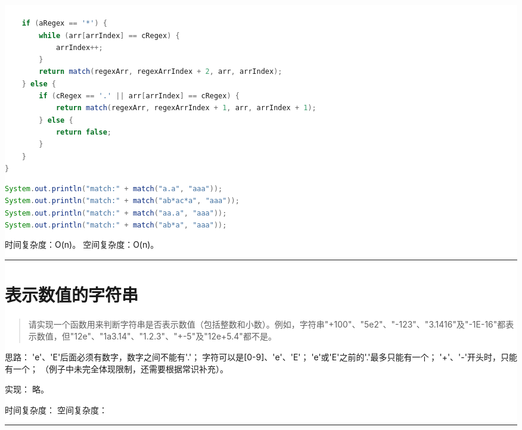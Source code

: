 ```java

    if (aRegex == '*') {
        while (arr[arrIndex] == cRegex) {
            arrIndex++;
        }
        return match(regexArr, regexArrIndex + 2, arr, arrIndex);
    } else {
        if (cRegex == '.' || arr[arrIndex] == cRegex) {
            return match(regexArr, regexArrIndex + 1, arr, arrIndex + 1);
        } else {
            return false;
        }
    }
}
```

```java
System.out.println("match:" + match("a.a", "aaa"));
System.out.println("match:" + match("ab*ac*a", "aaa"));
System.out.println("match:" + match("aa.a", "aaa"));
System.out.println("match:" + match("ab*a", "aaa"));
```

时间复杂度：O(n)。
空间复杂度：O(n)。

---

# **表示数值的字符串**
> 请实现一个函数用来判断字符串是否表示数值（包括整数和小数）。例如，字符串"+100"、"5e2"、"-123"、"3.1416"及"-1E-16"都表示数值，但"12e"、"1a3.14"、"1.2.3"、"+-5"及"12e+5.4"都不是。

思路：
'e'、'E'后面必须有数字，数字之间不能有'.'；
字符可以是[0-9]、'e'、'E'；
'e'或'E'之前的'.'最多只能有一个；
'+'、'-'开头时，只能有一个；
（例子中未完全体现限制，还需要根据常识补充）。

实现：
略。

时间复杂度：
空间复杂度：

---